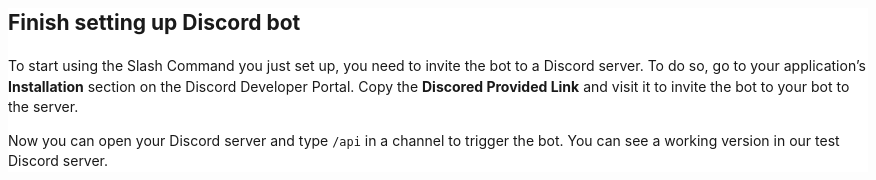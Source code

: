 ## Finish setting up Discord bot

To start using the Slash Command you just set up, you need to invite the bot
to a Discord server. To do so, go to your application’s **Installation**
section on the Discord Developer Portal. Copy the **Discored Provided Link**
and visit it to invite the bot to your bot to the server.

Now you can open your Discord server and type `/api` in a channel to trigger
the bot. You can see a working version in our test Discord server.

